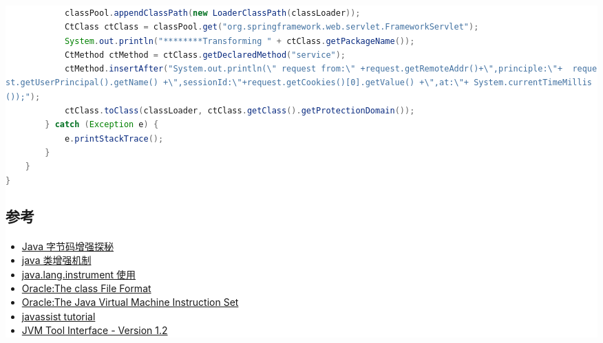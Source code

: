 ```java
            classPool.appendClassPath(new LoaderClassPath(classLoader));
            CtClass ctClass = classPool.get("org.springframework.web.servlet.FrameworkServlet");
            System.out.println("********Transforming " + ctClass.getPackageName());
            CtMethod ctMethod = ctClass.getDeclaredMethod("service");
            ctMethod.insertAfter("System.out.println(\" request from:\" +request.getRemoteAddr()+\",principle:\"+  request.getUserPrincipal().getName() +\",sessionId:\"+request.getCookies()[0].getValue() +\",at:\"+ System.currentTimeMillis());");
            ctClass.toClass(classLoader, ctClass.getClass().getProtectionDomain());
        } catch (Exception e) {
            e.printStackTrace();
        }
    }
}
```

## 参考

- [Java 字节码增强探秘](https://segmentfault.com/a/1190000020345321?utm_source=tag-newest)
- [java 类增强机制](https://blog.csdn.net/u012094957/article/details/109464760)
- [java.lang.instrument 使用](https://www.cnblogs.com/wade-luffy/p/6078301.html)
- [Oracle:The class File Format](https://docs.oracle.com/javase/specs/jvms/se7/html/jvms-4.html)
- [Oracle:The Java Virtual Machine Instruction Set](https://docs.oracle.com/javase/specs/jvms/se7/html/jvms-6.html)
- [javassist tutorial](http://www.javassist.org/tutorial/tutorial.html)
- [JVM Tool Interface - Version 1.2](https://docs.oracle.com/javase/8/docs/platform/jvmti/jvmti.html)
